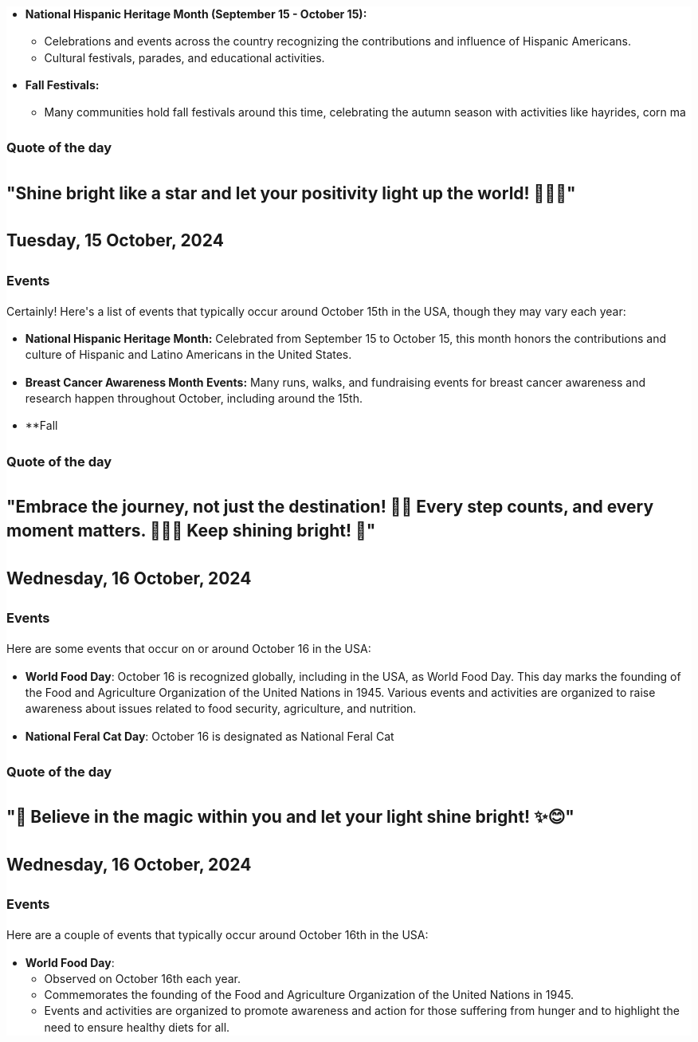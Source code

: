 - **National Hispanic Heritage Month (September 15 - October 15):**
  - Celebrations and events across the country recognizing the contributions and influence of Hispanic Americans.
  - Cultural festivals, parades, and educational activities.

- **Fall Festivals:**
  - Many communities hold fall festivals around this time, celebrating the autumn season with activities like hayrides, corn ma
### Quote of the day
"Shine bright like a star and let your positivity light up the world! 🌟😊✨"
-----
## Tuesday, 15 October, 2024
### Events
Certainly! Here's a list of events that typically occur around October 15th in the USA, though they may vary each year:

- **National Hispanic Heritage Month:** Celebrated from September 15 to October 15, this month honors the contributions and culture of Hispanic and Latino Americans in the United States.
  
- **Breast Cancer Awareness Month Events:** Many runs, walks, and fundraising events for breast cancer awareness and research happen throughout October, including around the 15th.
  
- **Fall
### Quote of the day
"Embrace the journey, not just the destination! 🌟✨ Every step counts, and every moment matters. 🚶‍♀️💖 Keep shining bright! 🌈"
-----
## Wednesday, 16 October, 2024
### Events
Here are some events that occur on or around October 16 in the USA:

- **World Food Day**: October 16 is recognized globally, including in the USA, as World Food Day. This day marks the founding of the Food and Agriculture Organization of the United Nations in 1945. Various events and activities are organized to raise awareness about issues related to food security, agriculture, and nutrition.

- **National Feral Cat Day**: October 16 is designated as National Feral Cat
### Quote of the day
"🌟 Believe in the magic within you and let your light shine bright! ✨😊"
-----
## Wednesday, 16 October, 2024
### Events
Here are a couple of events that typically occur around October 16th in the USA:

- **World Food Day**: 
  - Observed on October 16th each year.
  - Commemorates the founding of the Food and Agriculture Organization of the United Nations in 1945.
  - Events and activities are organized to promote awareness and action for those suffering from hunger and to highlight the need to ensure healthy diets for all.
